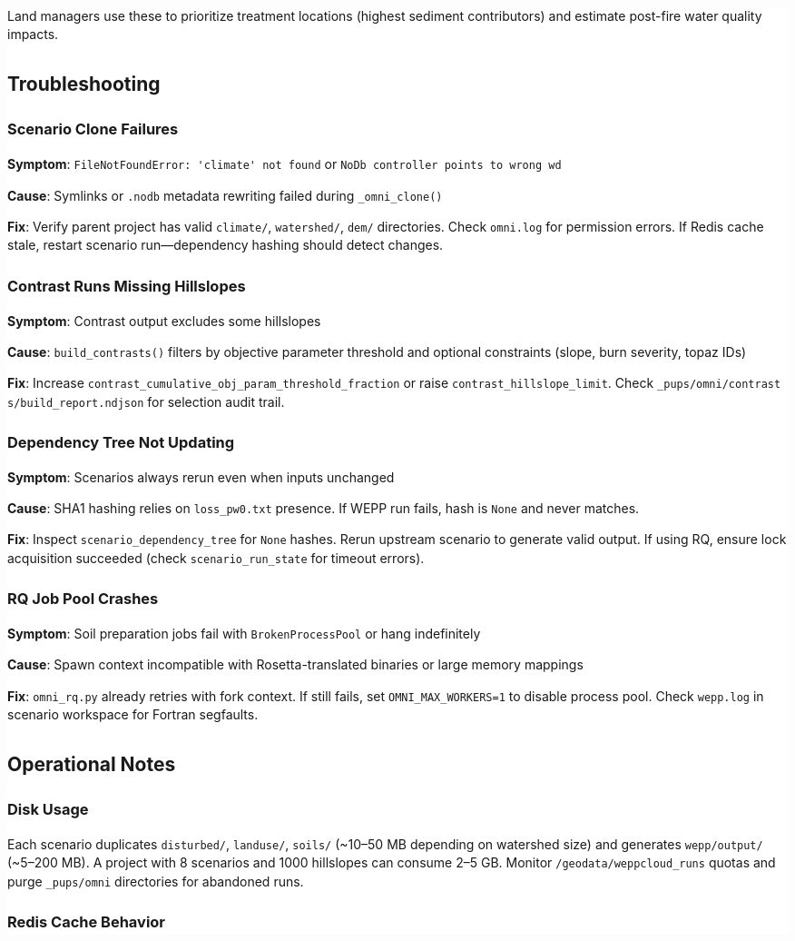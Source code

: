 Land managers use these to prioritize treatment locations (highest sediment contributors) and estimate post-fire water quality impacts.

## Troubleshooting

### Scenario Clone Failures

**Symptom**: `FileNotFoundError: 'climate' not found` or `NoDb controller points to wrong wd`

**Cause**: Symlinks or `.nodb` metadata rewriting failed during `_omni_clone()`

**Fix**: Verify parent project has valid `climate/`, `watershed/`, `dem/` directories. Check `omni.log` for permission errors. If Redis cache stale, restart scenario run—dependency hashing should detect changes.

### Contrast Runs Missing Hillslopes

**Symptom**: Contrast output excludes some hillslopes

**Cause**: `build_contrasts()` filters by objective parameter threshold and optional constraints (slope, burn severity, topaz IDs)

**Fix**: Increase `contrast_cumulative_obj_param_threshold_fraction` or raise `contrast_hillslope_limit`. Check `_pups/omni/contrasts/build_report.ndjson` for selection audit trail.

### Dependency Tree Not Updating

**Symptom**: Scenarios always rerun even when inputs unchanged

**Cause**: SHA1 hashing relies on `loss_pw0.txt` presence. If WEPP run fails, hash is `None` and never matches.

**Fix**: Inspect `scenario_dependency_tree` for `None` hashes. Rerun upstream scenario to generate valid output. If using RQ, ensure lock acquisition succeeded (check `scenario_run_state` for timeout errors).

### RQ Job Pool Crashes

**Symptom**: Soil preparation jobs fail with `BrokenProcessPool` or hang indefinitely

**Cause**: Spawn context incompatible with Rosetta-translated binaries or large memory mappings

**Fix**: `omni_rq.py` already retries with fork context. If still fails, set `OMNI_MAX_WORKERS=1` to disable process pool. Check `wepp.log` in scenario workspace for Fortran segfaults.

## Operational Notes

### Disk Usage

Each scenario duplicates `disturbed/`, `landuse/`, `soils/` (~10–50 MB depending on watershed size) and generates `wepp/output/` (~5–200 MB). A project with 8 scenarios and 1000 hillslopes can consume 2–5 GB. Monitor `/geodata/weppcloud_runs` quotas and purge `_pups/omni` directories for abandoned runs.

### Redis Cache Behavior
